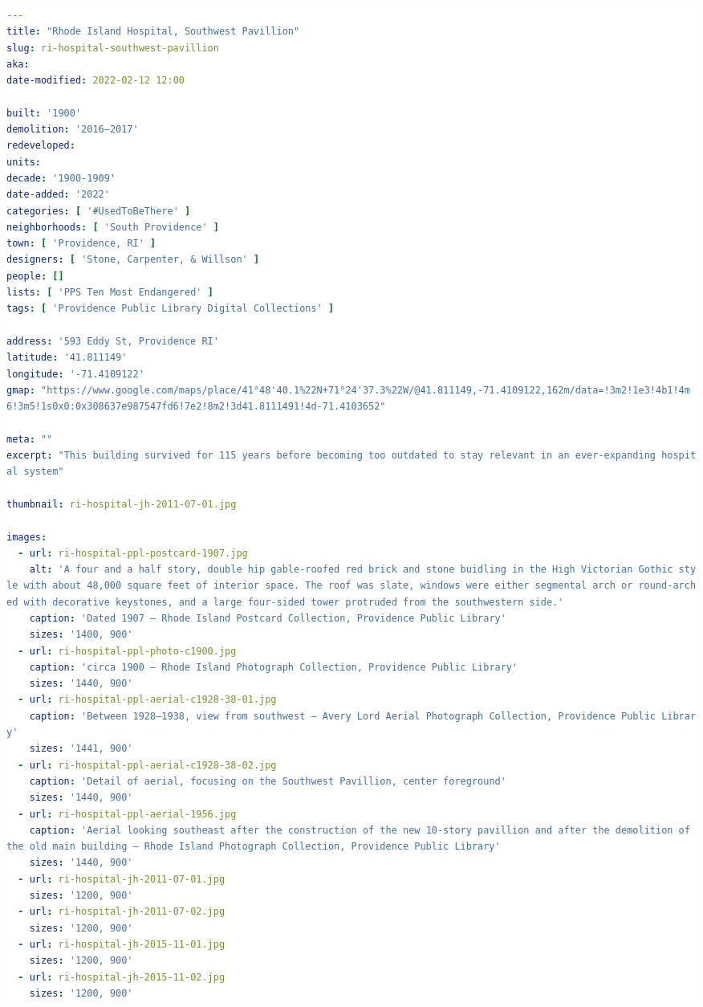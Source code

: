 ```yaml
---
title: "Rhode Island Hospital, Southwest Pavillion"
slug: ri-hospital-southwest-pavillion
aka:
date-modified: 2022-02-12 12:00

built: '1900'
demolition: '2016–2017'
redeveloped:
units:
decade: '1900-1909'
date-added: '2022'
categories: [ '#UsedToBeThere' ]
neighborhoods: [ 'South Providence' ]
town: [ 'Providence, RI' ]
designers: [ 'Stone, Carpenter, & Willson' ]
people: []
lists: [ 'PPS Ten Most Endangered' ]
tags: [ 'Providence Public Library Digital Collections' ]

address: '593 Eddy St, Providence RI'
latitude: '41.811149'
longitude: '-71.4109122'
gmap: "https://www.google.com/maps/place/41°48'40.1%22N+71°24'37.3%22W/@41.811149,-71.4109122,162m/data=!3m2!1e3!4b1!4m6!3m5!1s0x0:0x308637e987547fd6!7e2!8m2!3d41.8111491!4d-71.4103652"

meta: ""
excerpt: "This building survived for 115 years before becoming too outdated to stay relevant in an ever-expanding hospital system"

thumbnail: ri-hospital-jh-2011-07-01.jpg

images:
  - url: ri-hospital-ppl-postcard-1907.jpg
    alt: 'A four and a half story, double hip gable-roofed red brick and stone buidling in the High Victorian Gothic style with about 48,000 square feet of interior space. The roof was slate, windows were either segmental arch or round-arched with decorative keystones, and a large four-sided tower protruded from the southwestern side.'
    caption: 'Dated 1907 — Rhode Island Postcard Collection, Providence Public Library'
    sizes: '1400, 900'
  - url: ri-hospital-ppl-photo-c1900.jpg
    caption: 'circa 1900 — Rhode Island Photograph Collection, Providence Public Library'
    sizes: '1440, 900'
  - url: ri-hospital-ppl-aerial-c1928-38-01.jpg
    caption: 'Between 1928–1938, view from southwest — Avery Lord Aerial Photograph Collection, Providence Public Library'
    sizes: '1441, 900'
  - url: ri-hospital-ppl-aerial-c1928-38-02.jpg
    caption: 'Detail of aerial, focusing on the Southwest Pavillion, center foreground'
    sizes: '1440, 900'
  - url: ri-hospital-ppl-aerial-1956.jpg
    caption: 'Aerial looking southeast after the construction of the new 10-story pavillion and after the demolition of the old main building — Rhode Island Photograph Collection, Providence Public Library'
    sizes: '1440, 900'
  - url: ri-hospital-jh-2011-07-01.jpg
    sizes: '1200, 900'
  - url: ri-hospital-jh-2011-07-02.jpg
    sizes: '1200, 900'
  - url: ri-hospital-jh-2015-11-01.jpg
    sizes: '1200, 900'
  - url: ri-hospital-jh-2015-11-02.jpg
    sizes: '1200, 900'
```

[^1]: “Beautiful building is coming down.” Providence Journal (RI), sec. RI Opinion, 30 June 2016, p. 15. NewsBank: America’s News, infoweb.newsbank.com/apps/news/document-view?p=NewsBank&docref=news/15DD51DF44785D08. Accessed 12 Feb. 2022.
[^2]: Captured February 12, 2022 from https://web.archive.org/web/20140529211611/http://www.ppsri.org/ten-most-endangered-properties/2010-mep-list
[^3]: “Beautiful building is coming down.”